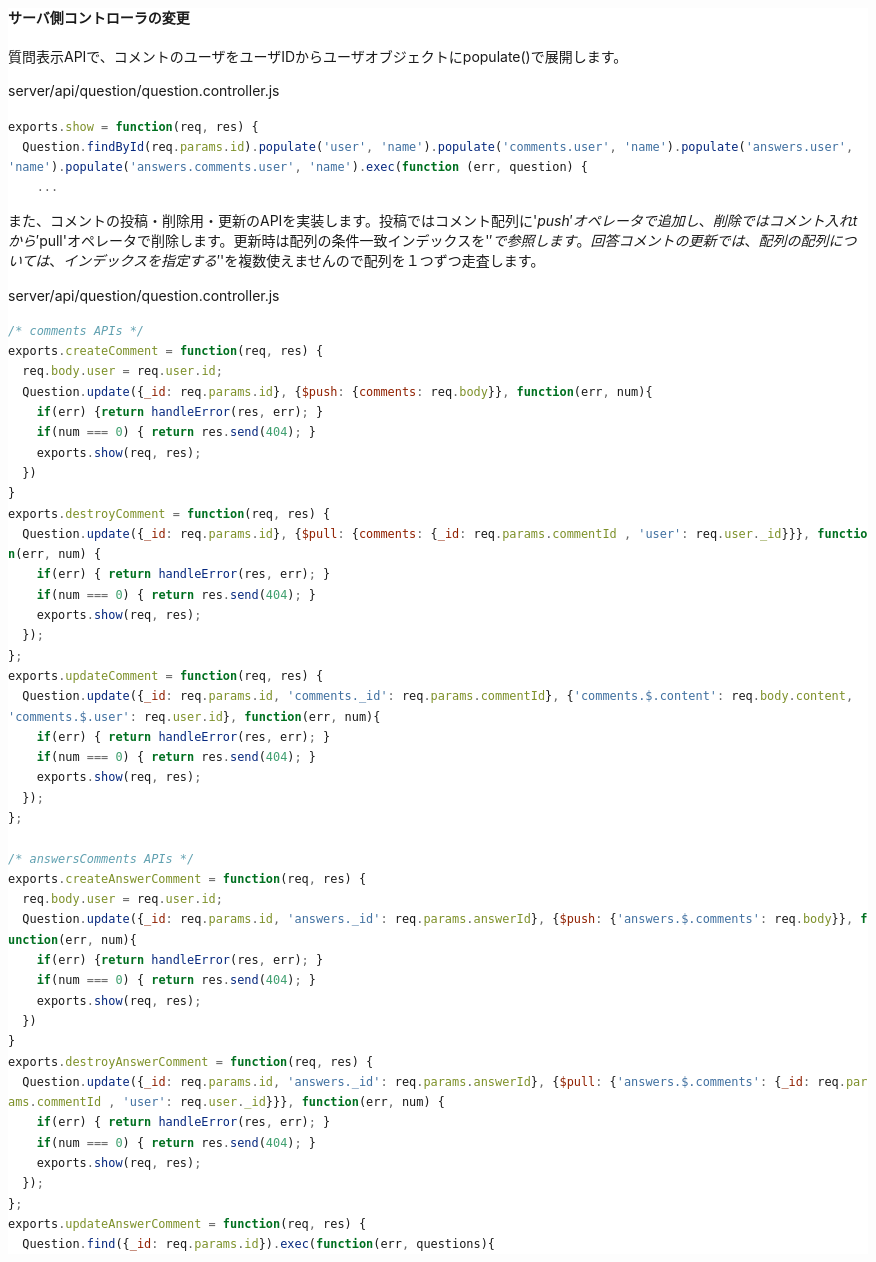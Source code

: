 
#### サーバ側コントローラの変更

質問表示APIで、コメントのユーザをユーザIDからユーザオブジェクトにpopulate()で展開します。

server/api/question/question.controller.js

```javascript
exports.show = function(req, res) {
  Question.findById(req.params.id).populate('user', 'name').populate('comments.user', 'name').populate('answers.user', 'name').populate('answers.comments.user', 'name').exec(function (err, question) {
    ...
```

また、コメントの投稿・削除用・更新のAPIを実装します。投稿ではコメント配列に'$push'オペレータで追加し、削除ではコメント入れtから'$pull'オペレータで削除します。更新時は配列の条件一致インデックスを'$'で参照します。回答コメントの更新では、配列の配列については、インデックスを指定する'$'を複数使えませんので配列を１つずつ走査します。

server/api/question/question.controller.js

```javascript
/* comments APIs */
exports.createComment = function(req, res) {
  req.body.user = req.user.id;
  Question.update({_id: req.params.id}, {$push: {comments: req.body}}, function(err, num){
    if(err) {return handleError(res, err); }
    if(num === 0) { return res.send(404); }
    exports.show(req, res);
  })
}
exports.destroyComment = function(req, res) {
  Question.update({_id: req.params.id}, {$pull: {comments: {_id: req.params.commentId , 'user': req.user._id}}}, function(err, num) {
    if(err) { return handleError(res, err); }
    if(num === 0) { return res.send(404); }
    exports.show(req, res);
  });
};
exports.updateComment = function(req, res) {
  Question.update({_id: req.params.id, 'comments._id': req.params.commentId}, {'comments.$.content': req.body.content, 'comments.$.user': req.user.id}, function(err, num){
    if(err) { return handleError(res, err); }
    if(num === 0) { return res.send(404); }
    exports.show(req, res);
  });
};

/* answersComments APIs */
exports.createAnswerComment = function(req, res) {
  req.body.user = req.user.id;
  Question.update({_id: req.params.id, 'answers._id': req.params.answerId}, {$push: {'answers.$.comments': req.body}}, function(err, num){
    if(err) {return handleError(res, err); }
    if(num === 0) { return res.send(404); }
    exports.show(req, res);
  })
}
exports.destroyAnswerComment = function(req, res) {
  Question.update({_id: req.params.id, 'answers._id': req.params.answerId}, {$pull: {'answers.$.comments': {_id: req.params.commentId , 'user': req.user._id}}}, function(err, num) {
    if(err) { return handleError(res, err); }
    if(num === 0) { return res.send(404); }
    exports.show(req, res);
  });
};
exports.updateAnswerComment = function(req, res) {
  Question.find({_id: req.params.id}).exec(function(err, questions){
```
